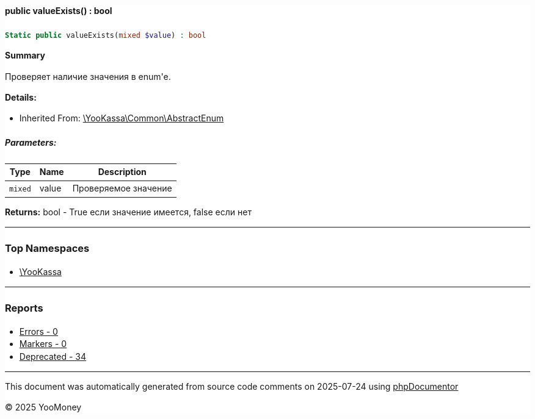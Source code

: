
<a name="method_valueExists" class="anchor"></a>
#### public valueExists() : bool

```php
Static public valueExists(mixed $value) : bool
```

**Summary**

Проверяет наличие значения в enum'e.

**Details:**
* Inherited From: [\YooKassa\Common\AbstractEnum](../classes/YooKassa-Common-AbstractEnum.md)

##### Parameters:
| Type | Name | Description |
| ---- | ---- | ----------- |
| <code lang="php">mixed</code> | value  | Проверяемое значение |

**Returns:** bool - True если значение имеется, false если нет



---

### Top Namespaces

* [\YooKassa](../namespaces/yookassa.md)

---

### Reports
* [Errors - 0](../reports/errors.md)
* [Markers - 0](../reports/markers.md)
* [Deprecated - 34](../reports/deprecated.md)

---

This document was automatically generated from source code comments on 2025-07-24 using [phpDocumentor](http://www.phpdoc.org/)

&copy; 2025 YooMoney